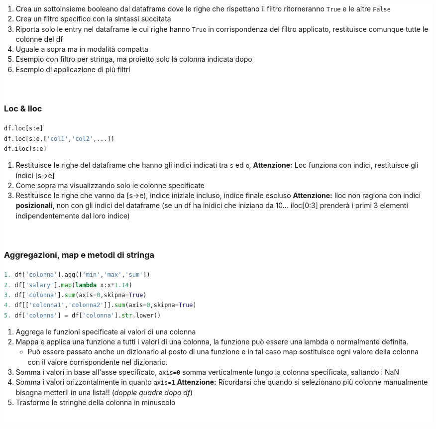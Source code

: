 1. Crea un sottoinsieme booleano dal dataframe dove le righe che rispettano il filtro ritorneranno `True` e le altre `False`  
2. Crea un filtro specifico con la sintassi succitata
3. Riporta solo le entry nel dataframe le cui righe hanno `True` in corrispondenza del filtro applicato, restituisce comunque tutte le colonne del df
4. Uguale a sopra ma in modalità compatta
5. Esempio con filtro per stringa, ma proietto solo la colonna indicata dopo
6. Esempio di applicazione di più filtri 


<br>

### Loc & Iloc 

```python
df.loc[s:e]
df.loc[s:e,['col1','col2',...]]
df.iloc[s:e]
```


1. Restituisce le righe del dataframe che hanno gli indici indicati tra `s` ed `e`, **Attenzione:** Loc funziona con indici, restituisce gli indici [s->e]  
2. Come sopra ma visualizzando solo le colonne specificate
3. Restituisce le righe che vanno da [s->e), indice iniziale incluso, indice finale escluso **Attenzione:** Iloc non ragiona con indici **posizionali**, non con gli indici del dataframe (se un df ha inidici che iniziano da 10... iloc[0:3] prenderà i primi 3 elementi indipendentemente dal loro indice)  

<br>

### Aggregazioni, map e metodi di stringa

```python
1. df['colonna'].agg(['min','max','sum'])
2. df['salary'].map(lambda x:x*1.14)
3. df['colonna'].sum(axis=0,skipna=True)
4. df[['colonna1','colonna2']].sum(axis=0,skipna=True)
5. df['colonna'] = df['colonna'].str.lower()

```


1. Aggrega le funzioni specificate ai valori di una colonna
2. Mappa e applica una funzione a tutti i valori di una colonna, la funzione può essere una lambda o normalmente definita. 
    - Può essere passato anche un dizionario al posto di una funzione e in tal caso map sostituisce ogni valore della colonna con il valore corrispondente nel dizionario.  
3. Somma i valori in base all'asse specificato, `axis=0` somma verticalmente lungo la colonna specificata, saltando i NaN
4. Somma i valori orizzontalmente in quanto `axis=1` **Attenzione:** Ricordarsi che quando si selezionano più colonne manualmente bisogna metterli in una lista!! (_doppie quadre dopo df_)  
5. Trasformo le stringhe della colonna in minuscolo

<br>
